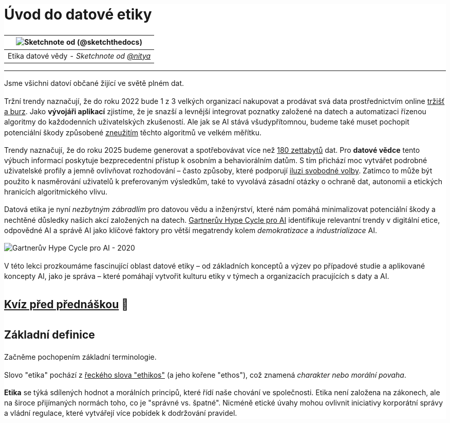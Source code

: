 
# Úvod do datové etiky

|![ Sketchnote od [(@sketchthedocs)](https://sketchthedocs.dev) ](../../sketchnotes/02-Ethics.png)|
|:---:|
| Etika datové vědy - _Sketchnote od [@nitya](https://twitter.com/nitya)_ |

---

Jsme všichni datoví občané žijící ve světě plném dat.

Tržní trendy naznačují, že do roku 2022 bude 1 z 3 velkých organizací nakupovat a prodávat svá data prostřednictvím online [tržišť a burz](https://www.gartner.com/smarterwithgartner/gartner-top-10-trends-in-data-and-analytics-for-2020/). Jako **vývojáři aplikací** zjistíme, že je snazší a levnější integrovat poznatky založené na datech a automatizaci řízenou algoritmy do každodenních uživatelských zkušeností. Ale jak se AI stává všudypřítomnou, budeme také muset pochopit potenciální škody způsobené [zneužitím](https://www.youtube.com/watch?v=TQHs8SA1qpk) těchto algoritmů ve velkém měřítku.

Trendy naznačují, že do roku 2025 budeme generovat a spotřebovávat více než [180 zettabytů](https://www.statista.com/statistics/871513/worldwide-data-created/) dat. Pro **datové vědce** tento výbuch informací poskytuje bezprecedentní přístup k osobním a behaviorálním datům. S tím přichází moc vytvářet podrobné uživatelské profily a jemně ovlivňovat rozhodování – často způsoby, které podporují [iluzi svobodné volby](https://www.datasciencecentral.com/the-pareto-set-and-the-paradox-of-choice/). Zatímco to může být použito k nasměrování uživatelů k preferovaným výsledkům, také to vyvolává zásadní otázky o ochraně dat, autonomii a etických hranicích algoritmického vlivu.

Datová etika je nyní _nezbytným zábradlím_ pro datovou vědu a inženýrství, které nám pomáhá minimalizovat potenciální škody a nechtěné důsledky našich akcí založených na datech. [Gartnerův Hype Cycle pro AI](https://www.gartner.com/smarterwithgartner/2-megatrends-dominate-the-gartner-hype-cycle-for-artificial-intelligence-2020/) identifikuje relevantní trendy v digitální etice, odpovědné AI a správě AI jako klíčové faktory pro větší megatrendy kolem _demokratizace_ a _industrializace_ AI.

![Gartnerův Hype Cycle pro AI - 2020](https://images-cdn.newscred.com/Zz1mOWJhNzlkNDA2ZTMxMWViYjRiOGFiM2IyMjQ1YmMwZQ==)

V této lekci prozkoumáme fascinující oblast datové etiky – od základních konceptů a výzev po případové studie a aplikované koncepty AI, jako je správa – které pomáhají vytvořit kulturu etiky v týmech a organizacích pracujících s daty a AI.




## [Kvíz před přednáškou](https://ff-quizzes.netlify.app/en/ds/quiz/2) 🎯

## Základní definice

Začněme pochopením základní terminologie.

Slovo "etika" pochází z [řeckého slova "ethikos"](https://en.wikipedia.org/wiki/Ethics) (a jeho kořene "ethos"), což znamená _charakter nebo morální povaha_. 

**Etika** se týká sdílených hodnot a morálních principů, které řídí naše chování ve společnosti. Etika není založena na zákonech, ale na široce přijímaných normách toho, co je "správné vs. špatné". Nicméně etické úvahy mohou ovlivnit iniciativy korporátní správy a vládní regulace, které vytvářejí více pobídek k dodržování pravidel.
